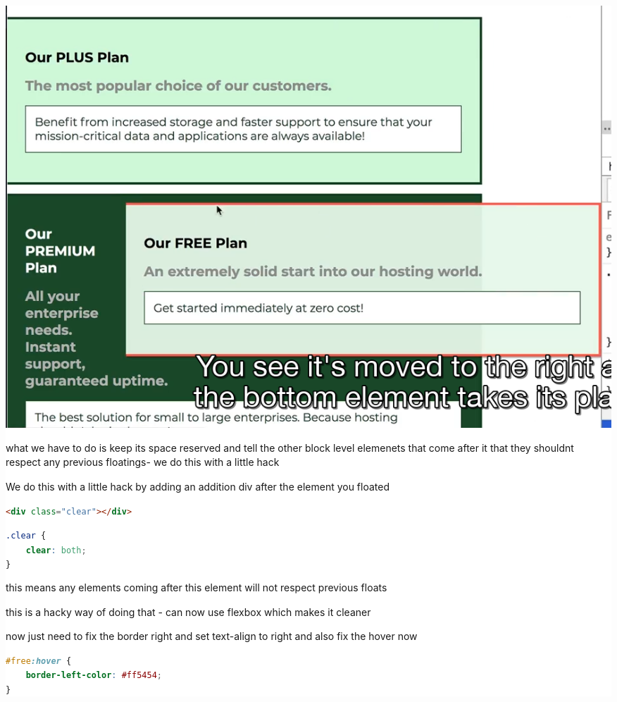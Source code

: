 ![Screen Shot 2019-11-20 at 12.56.46 pm.png](resources/1BE9AA7C8019DED8A927DB5754F09F59.png)

what we have to do is keep its space reserved and tell the other block level elemenets that come after it that they shouldnt respect any previous floatings- we do this with a little hack

We do this with a little hack by adding an addition div after the element you floated

```html
<div class="clear"></div>
```

```css
.clear {
    clear: both;
}
```

this means any elements coming after this element will not respect previous floats

this is a hacky way of doing that - can now use flexbox which makes it cleaner

now just need to fix the border right and set text-align to right and also fix the hover now

```css
#free:hover {
    border-left-color: #ff5454;
}
```
